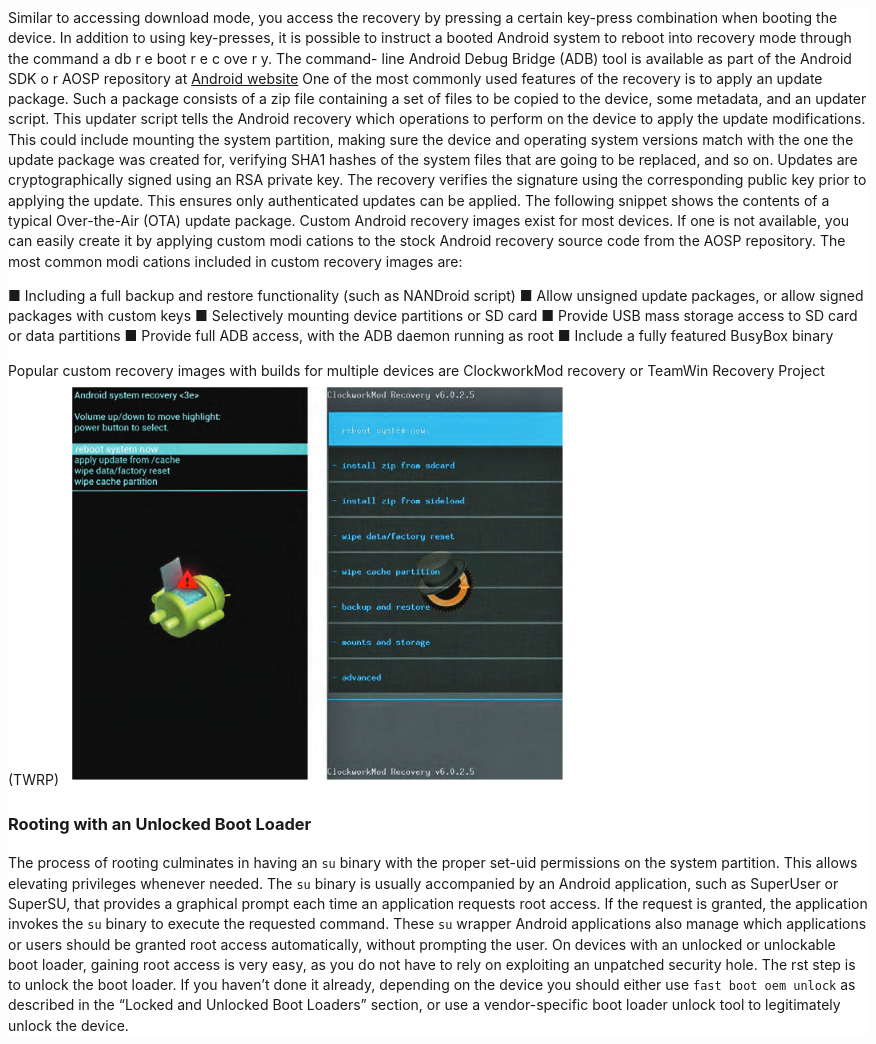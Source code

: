 Similar to accessing download mode, you access the recovery by pressing a certain key-press combination when booting the device. In addition to using key-presses, it is possible to instruct a booted Android system to reboot into recovery mode through the command a db r e boot r e c ove r y. The command- line Android Debug Bridge (ADB) tool is available as part of the Android SDK o r AOSP repository at [Android website](https://developer.android.com/studio/index.html)
One of the most commonly used features of the recovery is to apply an update package. Such a package consists of a zip file containing a set of  files to be copied to the device, some metadata, and an updater script. This updater script tells the Android recovery which operations to perform on the device to apply the update modifications. This could include mounting the system partition, making sure the device and operating system versions match with the one the update package was created for, verifying SHA1 hashes of the system files that are going to be replaced, and so on. Updates are cryptographically signed using an RSA private key. The recovery verifies the signature using the corresponding public key prior to applying the update. This ensures only authenticated updates can be applied. The following snippet shows the contents of a typical Over-the-Air (OTA) update package.
Custom Android recovery images exist for most devices. If one is not available, you can easily create it by applying custom modi cations to the stock Android recovery source code from the AOSP repository.
The most common modi cations included in custom recovery images are:

■ Including a full backup and restore functionality (such as NANDroid script)
■ Allow unsigned update packages, or allow signed packages with custom keys
■ Selectively mounting device partitions or SD card
■ Provide USB mass storage access to SD card or data partitions
■ Provide full ADB access, with the ADB daemon running as root
■ Include a fully featured BusyBox binary

Popular custom recovery images with builds for multiple devices are ClockworkMod recovery or TeamWin Recovery Project (TWRP)
![](./clockworkmode-recovery.png)
### Rooting with an Unlocked Boot Loader
The process of rooting culminates in having an `su` binary with the proper set-uid permissions on the system partition. This allows elevating privileges whenever needed. The `su` binary is usually accompanied by an Android application, such as SuperUser or SuperSU, that provides a graphical prompt each time an application requests root access. If the request is granted, the application invokes the `su` binary to execute the requested command. These `su` wrapper Android applications also manage which applications or users should be granted root
access automatically, without prompting the user.
On devices with an unlocked or unlockable boot loader, gaining root access is very easy, as you do not have to rely on exploiting an unpatched security hole. The  rst step is to unlock the boot loader. If you haven’t done it already, depending on the device you should either use `fast boot oem unlock` as described in the “Locked and Unlocked Boot Loaders” section, or use a vendor-specific boot loader unlock tool to legitimately unlock the device.